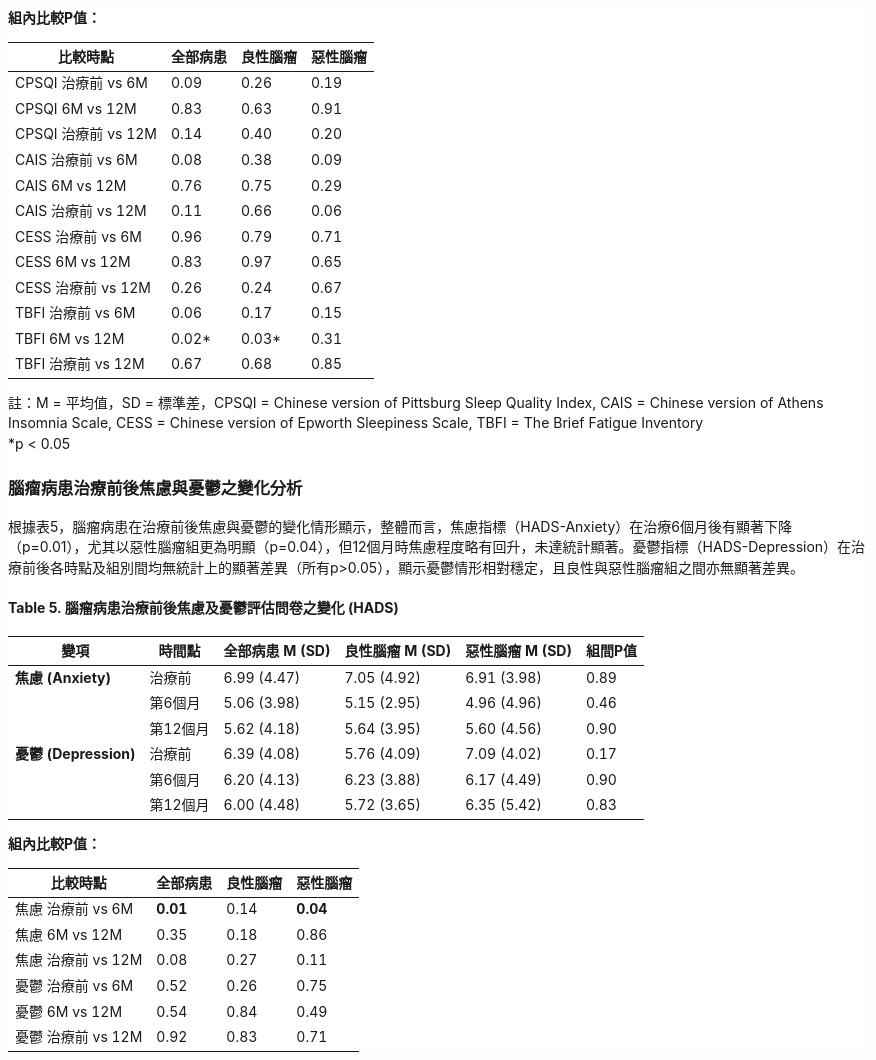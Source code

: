 **組內比較P值：**

| 比較時點            | 全部病患 | 良性腦瘤 | 惡性腦瘤 |
|---------------------|----------|----------|----------|
| CPSQI 治療前 vs 6M  | 0.09     | 0.26     | 0.19     |
| CPSQI 6M vs 12M     | 0.83     | 0.63     | 0.91     |
| CPSQI 治療前 vs 12M | 0.14     | 0.40     | 0.20     |
| CAIS 治療前 vs 6M   | 0.08     | 0.38     | 0.09     |
| CAIS 6M vs 12M      | 0.76     | 0.75     | 0.29     |
| CAIS 治療前 vs 12M  | 0.11     | 0.66     | 0.06     |
| CESS 治療前 vs 6M   | 0.96     | 0.79     | 0.71     |
| CESS 6M vs 12M      | 0.83     | 0.97     | 0.65     |
| CESS 治療前 vs 12M  | 0.26     | 0.24     | 0.67     |
| TBFI 治療前 vs 6M   | 0.06     | 0.17     | 0.15     |
| TBFI 6M vs 12M      | 0.02*    | 0.03*    | 0.31     |
| TBFI 治療前 vs 12M  | 0.67     | 0.68     | 0.85     |

註：M = 平均值，SD = 標準差，CPSQI = Chinese version of Pittsburg Sleep Quality Index, CAIS = Chinese version of Athens Insomnia Scale, CESS = Chinese version of Epworth Sleepiness Scale, TBFI = The Brief Fatigue Inventory  
*p < 0.05  

### 腦瘤病患治療前後焦慮與憂鬱之變化分析

根據表5，腦瘤病患在治療前後焦慮與憂鬱的變化情形顯示，整體而言，焦慮指標（HADS-Anxiety）在治療6個月後有顯著下降（p=0.01），尤其以惡性腦瘤組更為明顯（p=0.04），但12個月時焦慮程度略有回升，未達統計顯著。憂鬱指標（HADS-Depression）在治療前後各時點及組別間均無統計上的顯著差異（所有p>0.05），顯示憂鬱情形相對穩定，且良性與惡性腦瘤組之間亦無顯著差異。

#### **Table 5. 腦瘤病患治療前後焦慮及憂鬱評估問卷之變化 (HADS)**

| 變項                  | 時間點   | 全部病患 M (SD) | 良性腦瘤 M (SD) | 惡性腦瘤 M (SD) | 組間P值 |
| ------------------- | ----- | ----------- | ----------- | ----------- | ---- |
| **焦慮 (Anxiety)**    | 治療前   | 6.99 (4.47) | 7.05 (4.92) | 6.91 (3.98) | 0.89 |
|                     | 第6個月  | 5.06 (3.98) | 5.15 (2.95) | 4.96 (4.96) | 0.46 |
|                     | 第12個月 | 5.62 (4.18) | 5.64 (3.95) | 5.60 (4.56) | 0.90 |
| **憂鬱 (Depression)** | 治療前   | 6.39 (4.08) | 5.76 (4.09) | 7.09 (4.02) | 0.17 |
|                     | 第6個月  | 6.20 (4.13) | 6.23 (3.88) | 6.17 (4.49) | 0.90 |
|                     | 第12個月 | 6.00 (4.48) | 5.72 (3.65) | 6.35 (5.42) | 0.83 |

**組內比較P值：**

| 比較時點          | 全部病患     | 良性腦瘤 | 惡性腦瘤     |
| ------------- | -------- | ---- | -------- |
| 焦慮 治療前 vs 6M  | **0.01** | 0.14 | **0.04** |
| 焦慮 6M vs 12M  | 0.35     | 0.18 | 0.86     |
| 焦慮 治療前 vs 12M | 0.08     | 0.27 | 0.11     |
| 憂鬱 治療前 vs 6M  | 0.52     | 0.26 | 0.75     |
| 憂鬱 6M vs 12M  | 0.54     | 0.84 | 0.49     |
| 憂鬱 治療前 vs 12M | 0.92     | 0.83 | 0.71     |
